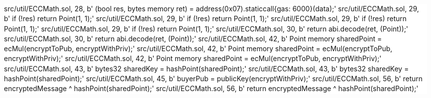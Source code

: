 src/util/ECCMath.sol, 28, b'        (bool res, bytes memory ret) = address(0x07).staticcall{gas: 6000}(data);'
src/util/ECCMath.sol, 29, b'        if (!res) return Point(1, 1);'
src/util/ECCMath.sol, 29, b'        if (!res) return Point(1, 1);'
src/util/ECCMath.sol, 29, b'        if (!res) return Point(1, 1);'
src/util/ECCMath.sol, 29, b'        if (!res) return Point(1, 1);'
src/util/ECCMath.sol, 30, b'        return abi.decode(ret, (Point));'
src/util/ECCMath.sol, 30, b'        return abi.decode(ret, (Point));'
src/util/ECCMath.sol, 42, b'        Point memory sharedPoint = ecMul(encryptToPub, encryptWithPriv);'
src/util/ECCMath.sol, 42, b'        Point memory sharedPoint = ecMul(encryptToPub, encryptWithPriv);'
src/util/ECCMath.sol, 42, b'        Point memory sharedPoint = ecMul(encryptToPub, encryptWithPriv);'
src/util/ECCMath.sol, 43, b'        bytes32 sharedKey = hashPoint(sharedPoint);'
src/util/ECCMath.sol, 43, b'        bytes32 sharedKey = hashPoint(sharedPoint);'
src/util/ECCMath.sol, 45, b'        buyerPub = publicKey(encryptWithPriv);'
src/util/ECCMath.sol, 56, b'        return encryptedMessage ^ hashPoint(sharedPoint);'
src/util/ECCMath.sol, 56, b'        return encryptedMessage ^ hashPoint(sharedPoint);'

